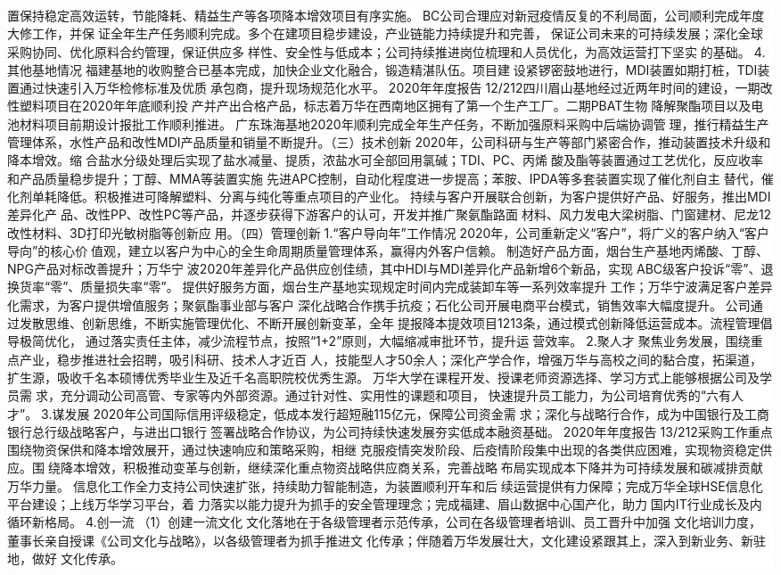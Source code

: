 置保持稳定高效运转，节能降耗、精益生产等各项降本增效项目有序实施。
BC公司合理应对新冠疫情反复的不利局面，公司顺利完成年度大修工作，并保
证全年生产任务顺利完成。多个在建项目稳步建设，产业链能力持续提升和完善，
保证公司未来的可持续发展；深化全球采购协同、优化原料合约管理，保证供应多
样性、安全性与低成本；公司持续推进岗位梳理和人员优化，为高效运营打下坚实
的基础。
4.其他基地情况
福建基地的收购整合已基本完成，加快企业文化融合，锻造精湛队伍。项目建
设紧锣密鼓地进行，MDI装置如期打桩，TDI装置通过快速引入万华检修标准及优质
承包商，提升现场规范化水平。
2020年年度报告
12/212四川眉山基地经过近两年时间的建设，一期改性塑料项目在2020年年底顺利投
产并产出合格产品，标志着万华在西南地区拥有了第一个生产工厂。二期PBAT生物
降解聚酯项目以及电池材料项目前期设计报批工作顺利推进。
广东珠海基地2020年顺利完成全年生产任务，不断加强原料采购中后端协调管
理，推行精益生产管理体系，水性产品和改性MDI产品质量和销量不断提升。（三）技术创新
2020年，公司科研与生产等部门紧密合作，推动装置技术升级和降本增效。缩
合盐水分级处理后实现了盐水减量、提质，浓盐水可全部回用氯碱；TDI、PC、丙烯
酸及酯等装置通过工艺优化，反应收率和产品质量稳步提升；丁醇、MMA等装置实施
先进APC控制，自动化程度进一步提高；苯胺、IPDA等多套装置实现了催化剂自主
替代，催化剂单耗降低。积极推进可降解塑料、分离与纯化等重点项目的产业化。
持续与客户开展联合创新，为客户提供好产品、好服务，推出MDI差异化产
品、改性PP、改性PC等产品，并逐步获得下游客户的认可，开发并推广聚氨酯路面
材料、风力发电大梁树脂、门窗建材、尼龙12改性材料、3D打印光敏树脂等创新应
用。（四）管理创新
1.“客户导向年”工作情况
2020年，公司重新定义“客户”，将广义的客户纳入“客户导向”的核心价
值观，建立以客户为中心的全生命周期质量管理体系，赢得内外客户信赖。
制造好产品方面，烟台生产基地丙烯酸、丁醇、NPG产品对标改善提升；万华宁
波2020年差异化产品供应创佳绩，其中HDI与MDI差异化产品新增6个新品，实现
ABC级客户投诉“零”、退换货率“零”、质量损失率“零”。
提供好服务方面，烟台生产基地实现规定时间内完成装卸车等一系列效率提升
工作；万华宁波满足客户差异化需求，为客户提供增值服务；聚氨酯事业部与客户
深化战略合作携手抗疫；石化公司开展电商平台模式，销售效率大幅度提升。
公司通过发散思维、创新思维，不断实施管理优化、不断开展创新变革，全年
提报降本提效项目1213条，通过模式创新降低运营成本。流程管理倡导极简优化，
通过落实责任主体，减少流程节点，按照“1+2”原则，大幅缩减审批环节，提升运
营效率。
2.聚人才
聚焦业务发展，围绕重点产业，稳步推进社会招聘，吸引科研、技术人才近百
人，技能型人才50余人；深化产学合作，增强万华与高校之间的黏合度，拓渠道，
扩生源，吸收千名本硕博优秀毕业生及近千名高职院校优秀生源。
万华大学在课程开发、授课老师资源选择、学习方式上能够根据公司及学员需
求，充分调动公司高管、专家等内外部资源。通过针对性、实用性的课题和项目，
快速提升员工能力，为公司培育优秀的“六有人才”。
3.谋发展
2020年公司国际信用评级稳定，低成本发行超短融115亿元，保障公司资金需
求；深化与战略行合作，成为中国银行及工商银行总行级战略客户，与进出口银行
签署战略合作协议，为公司持续快速发展夯实低成本融资基础。
2020年年度报告
13/212采购工作重点围绕物资保供和降本增效展开，通过快速响应和策略采购，相继
克服疫情突发阶段、后疫情阶段集中出现的各类供应困难，实现物资稳定供应。围
绕降本增效，积极推动变革与创新，继续深化重点物资战略供应商关系，完善战略
布局实现成本下降并为可持续发展和碳减排贡献万华力量。
信息化工作全力支持公司快速扩张，持续助力智能制造，为装置顺利开车和后
续运营提供有力保障；完成万华全球HSE信息化平台建设；上线万华学习平台，着
力落实以能力提升为抓手的安全管理理念；完成福建、眉山数据中心国产化，助力
国内IT行业成长及内循环新格局。
4.创一流
（1）创建一流文化
文化落地在于各级管理者示范传承，公司在各级管理者培训、员工晋升中加强
文化培训力度，董事长亲自授课《公司文化与战略》，以各级管理者为抓手推进文
化传承；伴随着万华发展壮大，文化建设紧跟其上，深入到新业务、新驻地，做好
文化传承。